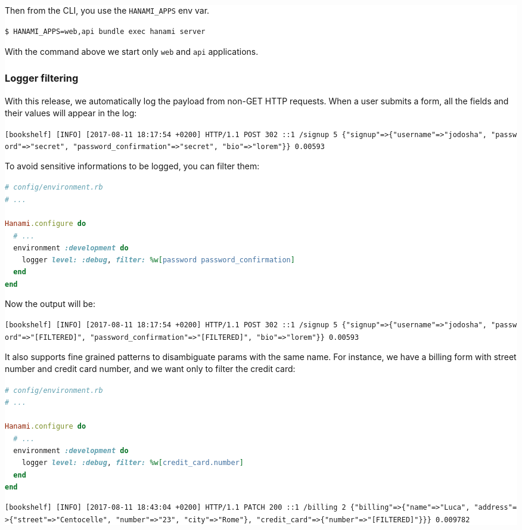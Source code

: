 
Then from the CLI, you use the `HANAMI_APPS` env var.

```shell
$ HANAMI_APPS=web,api bundle exec hanami server
```

With the command above we start only `web` and `api` applications.

### Logger filtering

With this release, we automatically log the payload from non-GET HTTP requests.
When a user submits a form, all the fields and their values will appear in the log:

```shell
[bookshelf] [INFO] [2017-08-11 18:17:54 +0200] HTTP/1.1 POST 302 ::1 /signup 5 {"signup"=>{"username"=>"jodosha", "password"=>"secret", "password_confirmation"=>"secret", "bio"=>"lorem"}} 0.00593
```

To avoid sensitive informations to be logged, you can filter them:

```ruby
# config/environment.rb
# ...

Hanami.configure do
  # ...
  environment :development do
    logger level: :debug, filter: %w[password password_confirmation]
  end
end
```

Now the output will be:

```shell
[bookshelf] [INFO] [2017-08-11 18:17:54 +0200] HTTP/1.1 POST 302 ::1 /signup 5 {"signup"=>{"username"=>"jodosha", "password"=>"[FILTERED]", "password_confirmation"=>"[FILTERED]", "bio"=>"lorem"}} 0.00593
```

It also supports fine grained patterns to disambiguate params with the same name.
For instance, we have a billing form with street number and credit card number, and we want only to filter the credit card:

```ruby
# config/environment.rb
# ...

Hanami.configure do
  # ...
  environment :development do
    logger level: :debug, filter: %w[credit_card.number]
  end
end
```

```shell
[bookshelf] [INFO] [2017-08-11 18:43:04 +0200] HTTP/1.1 PATCH 200 ::1 /billing 2 {"billing"=>{"name"=>"Luca", "address"=>{"street"=>"Centocelle", "number"=>"23", "city"=>"Rome"}, "credit_card"=>{"number"=>"[FILTERED]"}}} 0.009782
```

